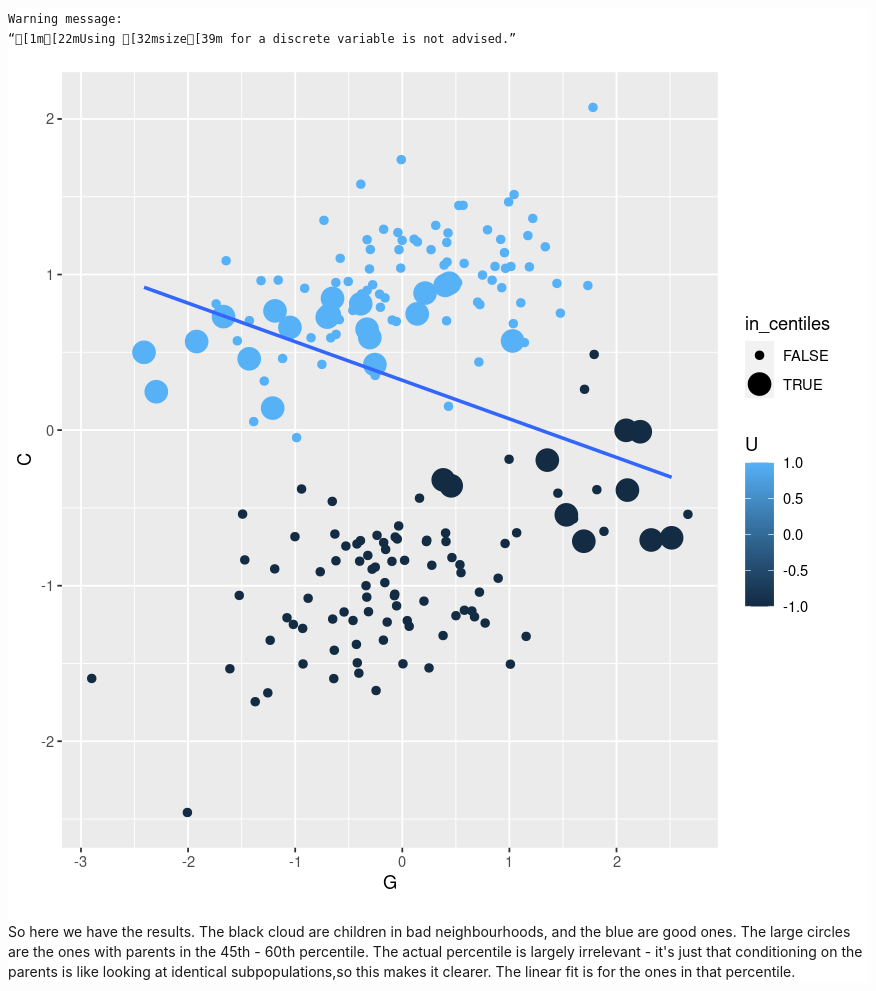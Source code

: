```R
```

    Warning message:
    “[1m[22mUsing [32msize[39m for a discrete variable is not advised.”

    
![png](sr6-output_67_1.png)
    

So here we have the results. The black cloud are children in bad neighbourhoods, and the blue are good ones. The large circles are the ones with parents in the 45th - 60th percentile. The actual percentile is largely irrelevant - it's just that conditioning on the parents is like looking at identical subpopulations,so this makes it clearer. The linear fit is for the ones in that percentile.
